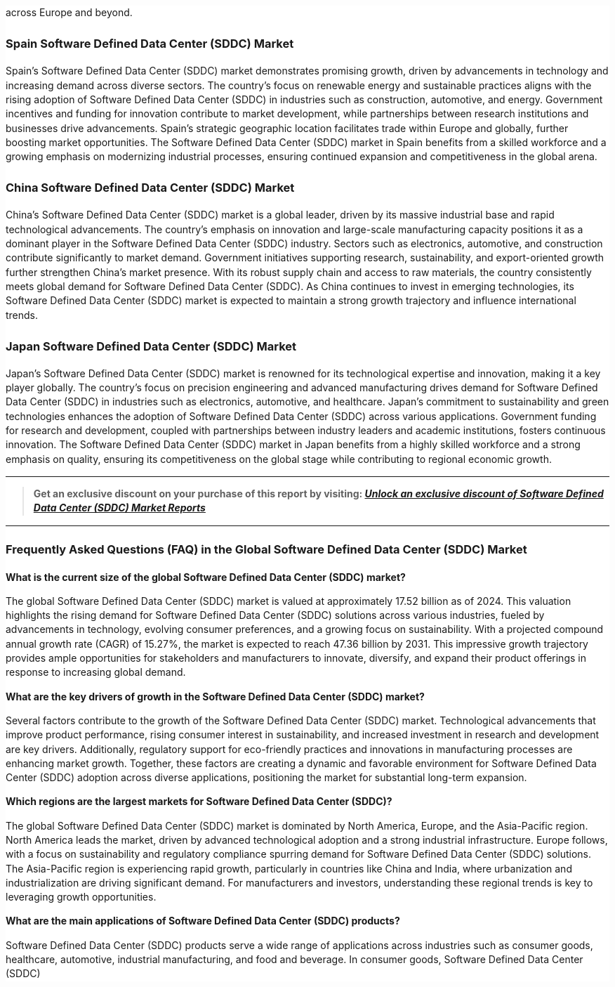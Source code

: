 across Europe and beyond.</p><h3>Spain Software Defined Data Center (SDDC) Market</h3><p>Spain&rsquo;s Software Defined Data Center (SDDC) market demonstrates promising growth, driven by advancements in technology and increasing demand across diverse sectors. The country&rsquo;s focus on renewable energy and sustainable practices aligns with the rising adoption of Software Defined Data Center (SDDC) in industries such as construction, automotive, and energy. Government incentives and funding for innovation contribute to market development, while partnerships between research institutions and businesses drive advancements. Spain&rsquo;s strategic geographic location facilitates trade within Europe and globally, further boosting market opportunities. The Software Defined Data Center (SDDC) market in Spain benefits from a skilled workforce and a growing emphasis on modernizing industrial processes, ensuring continued expansion and competitiveness in the global arena.</p><h3>China Software Defined Data Center (SDDC) Market</h3><p>China&rsquo;s Software Defined Data Center (SDDC) market is a global leader, driven by its massive industrial base and rapid technological advancements. The country&rsquo;s emphasis on innovation and large-scale manufacturing capacity positions it as a dominant player in the Software Defined Data Center (SDDC) industry. Sectors such as electronics, automotive, and construction contribute significantly to market demand. Government initiatives supporting research, sustainability, and export-oriented growth further strengthen China&rsquo;s market presence. With its robust supply chain and access to raw materials, the country consistently meets global demand for Software Defined Data Center (SDDC). As China continues to invest in emerging technologies, its Software Defined Data Center (SDDC) market is expected to maintain a strong growth trajectory and influence international trends.</p><h3>Japan Software Defined Data Center (SDDC) Market</h3><p>Japan&rsquo;s Software Defined Data Center (SDDC) market is renowned for its technological expertise and innovation, making it a key player globally. The country&rsquo;s focus on precision engineering and advanced manufacturing drives demand for Software Defined Data Center (SDDC) in industries such as electronics, automotive, and healthcare. Japan&rsquo;s commitment to sustainability and green technologies enhances the adoption of Software Defined Data Center (SDDC) across various applications. Government funding for research and development, coupled with partnerships between industry leaders and academic institutions, fosters continuous innovation. The Software Defined Data Center (SDDC) market in Japan benefits from a highly skilled workforce and a strong emphasis on quality, ensuring its competitiveness on the global stage while contributing to regional economic growth.</p><hr /><blockquote><p><strong>Get an exclusive discount on your purchase of this report by visiting: <em><a href="://marketresearchpulse.com/ask-for-discount/11141?utm_source=Github&amp;utm_medium=027">Unlock an exclusive discount of Software Defined Data Center (SDDC) Market Reports</a></em>&nbsp;</strong></p></blockquote><hr /><h3>Frequently Asked Questions (FAQ) in the Global Software Defined Data Center (SDDC) Market</h3><p><strong>What is the current size of the global Software Defined Data Center (SDDC) market?</strong></p><p>The global Software Defined Data Center (SDDC) market is valued at approximately 17.52 billion as of 2024. This valuation highlights the rising demand for Software Defined Data Center (SDDC) solutions across various industries, fueled by advancements in technology, evolving consumer preferences, and a growing focus on sustainability. With a projected compound annual growth rate (CAGR) of 15.27%, the market is expected to reach 47.36 billion by 2031. This impressive growth trajectory provides ample opportunities for stakeholders and manufacturers to innovate, diversify, and expand their product offerings in response to increasing global demand.</p><p><strong>What are the key drivers of growth in the Software Defined Data Center (SDDC) market?</strong></p><p>Several factors contribute to the growth of the Software Defined Data Center (SDDC) market. Technological advancements that improve product performance, rising consumer interest in sustainability, and increased investment in research and development are key drivers. Additionally, regulatory support for eco-friendly practices and innovations in manufacturing processes are enhancing market growth. Together, these factors are creating a dynamic and favorable environment for Software Defined Data Center (SDDC) adoption across diverse applications, positioning the market for substantial long-term expansion.</p><p><strong>Which regions are the largest markets for Software Defined Data Center (SDDC)?</strong></p><p>The global Software Defined Data Center (SDDC) market is dominated by North America, Europe, and the Asia-Pacific region. North America leads the market, driven by advanced technological adoption and a strong industrial infrastructure. Europe follows, with a focus on sustainability and regulatory compliance spurring demand for Software Defined Data Center (SDDC) solutions. The Asia-Pacific region is experiencing rapid growth, particularly in countries like China and India, where urbanization and industrialization are driving significant demand. For manufacturers and investors, understanding these regional trends is key to leveraging growth opportunities.</p><p><strong>What are the main applications of Software Defined Data Center (SDDC) products?</strong></p><p>Software Defined Data Center (SDDC) products serve a wide range of applications across industries such as consumer goods, healthcare, automotive, industrial manufacturing, and food and beverage. In consumer goods, Software Defined Data Center (SDDC)